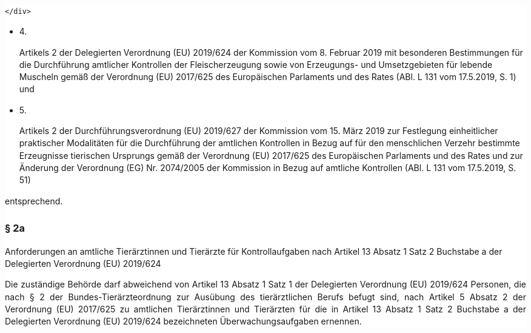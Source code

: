     </div>

  - 4\.
    
    <div style="">
    
    Artikels 2 der Delegierten Verordnung (EU) 2019/624 der Kommission
    vom 8. Februar 2019 mit besonderen Bestimmungen für die Durchführung
    amtlicher Kontrollen der Fleischerzeugung sowie von Erzeugungs- und
    Umsetzgebieten für lebende Muscheln gemäß der Verordnung (EU)
    2017/625 des Europäischen Parlaments und des Rates (ABl. L 131 vom
    17.5.2019, S. 1) und
    
    </div>

  - 5\.
    
    <div style="">
    
    Artikels 2 der Durchführungsverordnung (EU) 2019/627 der Kommission
    vom 15. März 2019 zur Festlegung einheitlicher praktischer
    Modalitäten für die Durchführung der amtlichen Kontrollen in Bezug
    auf für den menschlichen Verzehr bestimmte Erzeugnisse tierischen
    Ursprungs gemäß der Verordnung (EU) 2017/625 des Europäischen
    Parlaments und des Rates und zur Änderung der Verordnung (EG) Nr.
    2074/2005 der Kommission in Bezug auf amtliche Kontrollen (ABl. L
    131 vom 17.5.2019, S. 51)
    
    </div>

entsprechend.

</div>

</div>

</div>

</div>

<span id="BJNR186400007BJNE001600119.html"></span>

### § 2a  
Anforderungen an amtliche Tierärztinnen und Tierärzte für Kontrollaufgaben nach Artikel 13 Absatz 1 Satz 2 Buchstabe a der Delegierten Verordnung (EU) 2019/624

<div>

<div class="jnhtml">

<div>

<div class="jurAbsatz" style="text-align:justify;">

Die zuständige Behörde darf abweichend von Artikel 13 Absatz 1 Satz 1
der Delegierten Verordnung (EU) 2019/624 Personen, die nach § 2 der
Bundes-Tierärzteordnung zur Ausübung des tierärztlichen Berufs befugt
sind, nach Artikel 5 Absatz 2 der Verordnung (EU) 2017/625 zu amtlichen
Tierärztinnen und Tierärzten für die in Artikel 13 Absatz 1 Satz 2
Buchstabe a der Delegierten Verordnung (EU) 2019/624 bezeichneten
Überwachungsaufgaben ernennen.
